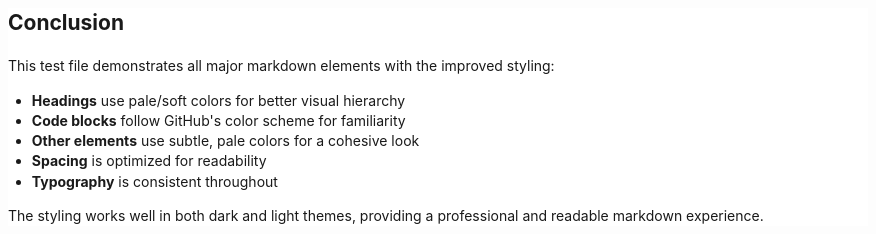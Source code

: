 
## Conclusion

This test file demonstrates all major markdown elements with the improved styling:

- **Headings** use pale/soft colors for better visual hierarchy
- **Code blocks** follow GitHub's color scheme for familiarity
- **Other elements** use subtle, pale colors for a cohesive look
- **Spacing** is optimized for readability
- **Typography** is consistent throughout

The styling works well in both dark and light themes, providing a professional and readable markdown experience.
